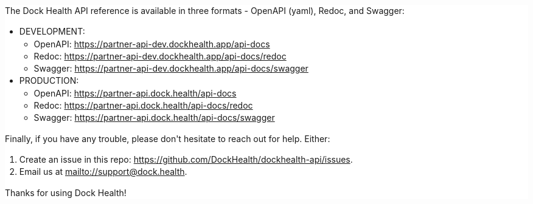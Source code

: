 The Dock Health API reference is available in three formats - OpenAPI (yaml), Redoc, and Swagger:

- DEVELOPMENT:
  - OpenAPI: <https://partner-api-dev.dockhealth.app/api-docs>
  - Redoc: <https://partner-api-dev.dockhealth.app/api-docs/redoc>
  - Swagger: <https://partner-api-dev.dockhealth.app/api-docs/swagger>
- PRODUCTION:
  - OpenAPI: <https://partner-api.dock.health/api-docs>
  - Redoc: <https://partner-api.dock.health/api-docs/redoc>
  - Swagger: <https://partner-api.dock.health/api-docs/swagger>
  
Finally, if you have any trouble, please don't hesitate to reach out for help. Either:

1. Create an issue in this repo: <https://github.com/DockHealth/dockhealth-api/issues>.
2. Email us at <mailto://support@dock.health>. 

Thanks for using Dock Health!


